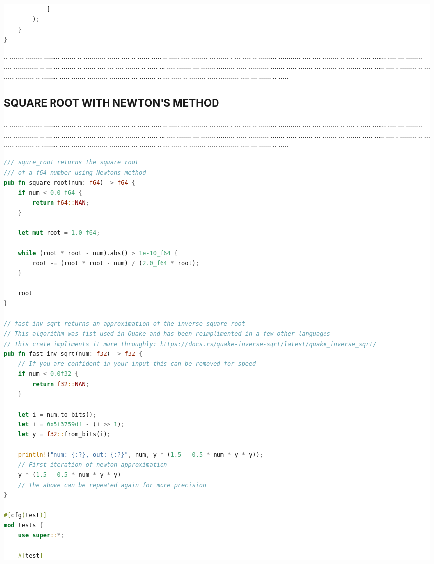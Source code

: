 ```rust
            ]
        );
    }
}
```

.. ....... ........ ........ ....... .. ........... ...... .... .. ...... ..... .. ..... .... ........ ... ...... . ... .... .. ......... ........... .... .... ........ .. .... . ..... ....... .... ... ........ .... ............ .. ... ... ....... .. ...... .... ... .... ....... .. ..... ... .... ....... ... ....... ......... ..... .......... ....... ..... ....... ... ....... ... ....... ..... ..... .... . ........ .. ... ..... ......... .. ........ ..... ....... .......... .......... ... ........ .. ... ..... .. ........ ..... .......... .... ... ...... .. .....

## SQUARE ROOT WITH NEWTON'S METHOD

.. ....... ........ ........ ....... .. ........... ...... .... .. ...... ..... .. ..... .... ........ ... ...... . ... .... .. ......... ........... .... .... ........ .. .... . ..... ....... .... ... ........ .... ............ .. ... ... ....... .. ...... .... ... .... ....... .. ..... ... .... ....... ... ....... ......... ..... .......... ....... ..... ....... ... ....... ... ....... ..... ..... .... . ........ .. ... ..... ......... .. ........ ..... ....... .......... .......... ... ........ .. ... ..... .. ........ ..... .......... .... ... ...... .. .....

```rust
/// squre_root returns the square root
/// of a f64 number using Newtons method
pub fn square_root(num: f64) -> f64 {
    if num < 0.0_f64 {
        return f64::NAN;
    }

    let mut root = 1.0_f64;

    while (root * root - num).abs() > 1e-10_f64 {
        root -= (root * root - num) / (2.0_f64 * root);
    }

    root
}

// fast_inv_sqrt returns an approximation of the inverse square root
// This algorithm was fist used in Quake and has been reimplimented in a few other languages
// This crate impliments it more throughly: https://docs.rs/quake-inverse-sqrt/latest/quake_inverse_sqrt/
pub fn fast_inv_sqrt(num: f32) -> f32 {
    // If you are confident in your input this can be removed for speed
    if num < 0.0f32 {
        return f32::NAN;
    }

    let i = num.to_bits();
    let i = 0x5f3759df - (i >> 1);
    let y = f32::from_bits(i);

    println!("num: {:?}, out: {:?}", num, y * (1.5 - 0.5 * num * y * y));
    // First iteration of newton approximation
    y * (1.5 - 0.5 * num * y * y)
    // The above can be repeated again for more precision
}

#[cfg(test)]
mod tests {
    use super::*;

    #[test]
```